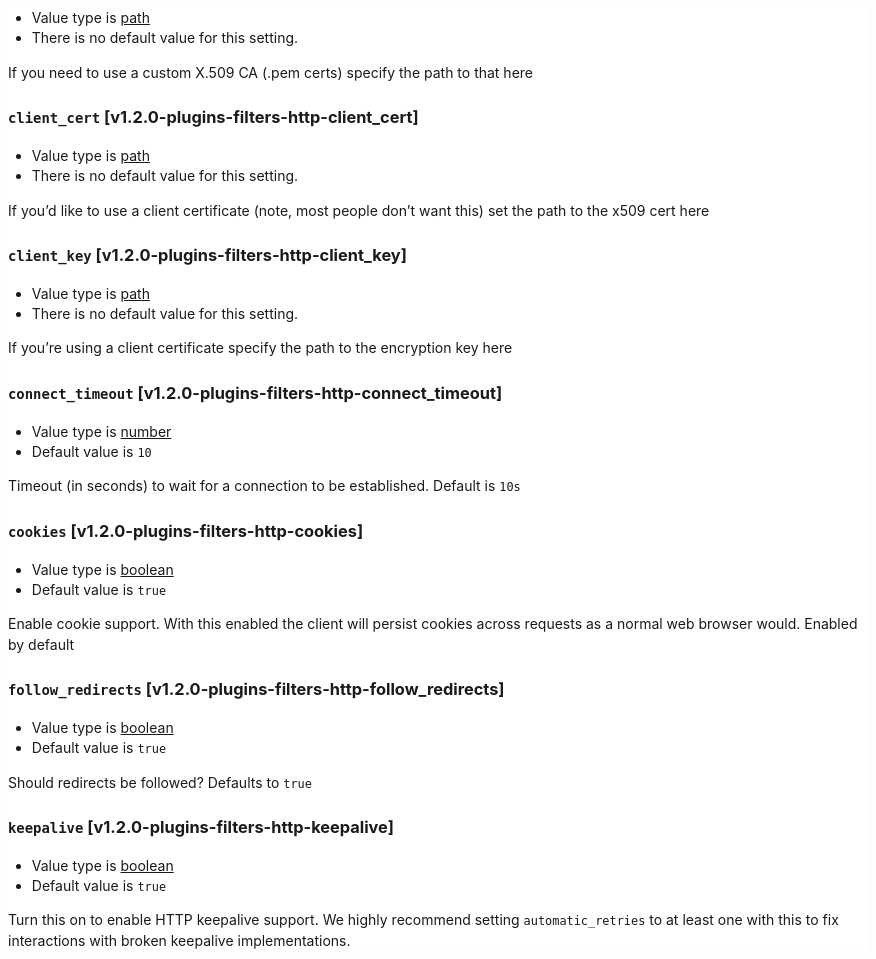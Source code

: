 * Value type is [path](logstash://reference/configuration-file-structure.md#path)
* There is no default value for this setting.

If you need to use a custom X.509 CA (.pem certs) specify the path to that here


### `client_cert` [v1.2.0-plugins-filters-http-client_cert]

* Value type is [path](logstash://reference/configuration-file-structure.md#path)
* There is no default value for this setting.

If you’d like to use a client certificate (note, most people don’t want this) set the path to the x509 cert here


### `client_key` [v1.2.0-plugins-filters-http-client_key]

* Value type is [path](logstash://reference/configuration-file-structure.md#path)
* There is no default value for this setting.

If you’re using a client certificate specify the path to the encryption key here


### `connect_timeout` [v1.2.0-plugins-filters-http-connect_timeout]

* Value type is [number](logstash://reference/configuration-file-structure.md#number)
* Default value is `10`

Timeout (in seconds) to wait for a connection to be established. Default is `10s`


### `cookies` [v1.2.0-plugins-filters-http-cookies]

* Value type is [boolean](logstash://reference/configuration-file-structure.md#boolean)
* Default value is `true`

Enable cookie support. With this enabled the client will persist cookies across requests as a normal web browser would. Enabled by default


### `follow_redirects` [v1.2.0-plugins-filters-http-follow_redirects]

* Value type is [boolean](logstash://reference/configuration-file-structure.md#boolean)
* Default value is `true`

Should redirects be followed? Defaults to `true`


### `keepalive` [v1.2.0-plugins-filters-http-keepalive]

* Value type is [boolean](logstash://reference/configuration-file-structure.md#boolean)
* Default value is `true`

Turn this on to enable HTTP keepalive support. We highly recommend setting `automatic_retries` to at least one with this to fix interactions with broken keepalive implementations.

